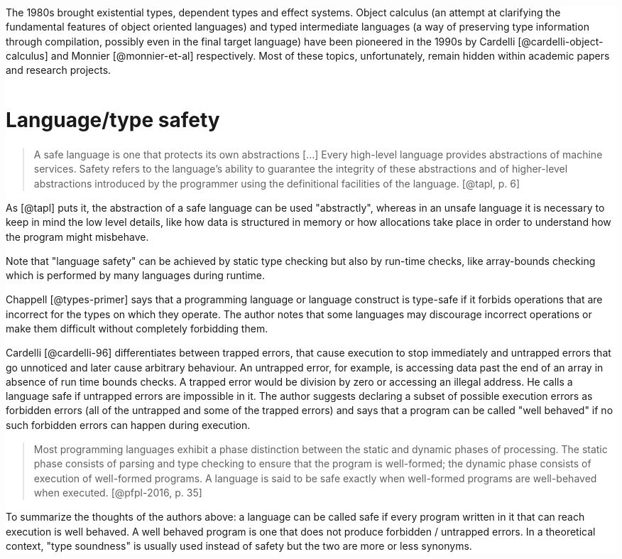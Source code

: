 The 1980s brought existential types, dependent types and effect systems. Object calculus (an attempt at clarifying 
the fundamental features of object oriented languages) and typed intermediate languages (a way of preserving type information
through compilation, possibly even in the final target language) have been pioneered in the 1990s by Cardelli [@cardelli-object-calculus]
and Monnier [@monnier-et-al] respectively. Most of these topics, unfortunately, remain hidden within academic papers and research projects.

# Language/type safety
> A safe language is one that protects its own abstractions [...]
> Every high-level language provides abstractions of machine services. Safety refers to the language’s
> ability to guarantee the integrity of these abstractions and of higher-level abstractions
> introduced by the programmer using the definitional facilities of the language.
> [@tapl, p. 6]

As [@tapl] puts it, the abstraction of a safe language can be used "abstractly", whereas in an unsafe language
it is necessary to keep in mind the low level details, like how data is structured in memory or how allocations take place
in order to understand how the program might misbehave.

Note that "language safety" can be achieved by static type checking but also by run-time checks, like
array-bounds checking which is performed by many languages during runtime.

Chappell [@types-primer] says that a programming language or language construct is type-safe if it forbids
operations that are incorrect for the types on which they operate. The author notes that some languages
may discourage incorrect operations or make them difficult without completely forbidding them.

Cardelli [@cardelli-96] differentiates between trapped errors, that cause execution to stop immediately and
untrapped errors that go unnoticed and later cause arbitrary behaviour. An untrapped error, for example, is
accessing data past the end of an array in absence of run time bounds checks. A trapped error would be division
by zero or accessing an illegal address. He calls a language safe if untrapped errors are impossible in it.
The author suggests declaring a subset of possible execution errors as forbidden errors
(all of the untrapped and some of the trapped errors) and says that a program can be called
"well behaved" if no such forbidden errors can happen during execution.

> Most programming languages exhibit a phase distinction between the static and dynamic phases of
> processing. The static phase consists of parsing and type checking to ensure that the program is
> well-formed; the dynamic phase consists of execution of well-formed programs. A language is
> said to be safe exactly when well-formed programs are well-behaved when executed.
> [@pfpl-2016, p. 35]

To summarize the thoughts of the authors above: a language can be called safe if every program written in it
that can reach execution is well behaved. A well behaved program is one that does not produce forbidden / untrapped errors.
In a theoretical context, "type soundness" is usually used instead of safety but the two are more or less synonyms.
